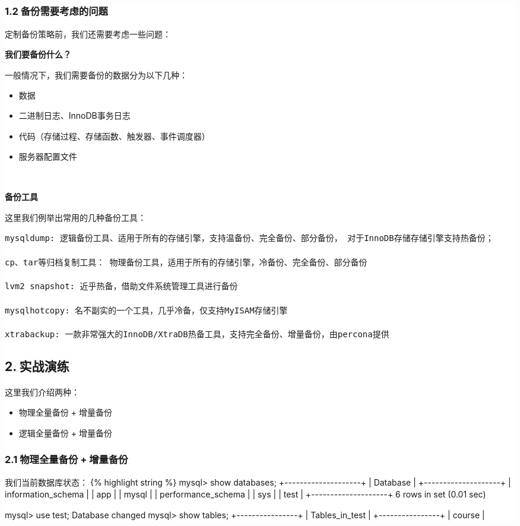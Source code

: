 ### 1.2 备份需要考虑的问题
定制备份策略前，我们还需要考虑一些问题：

**我们要备份什么？**

一般情况下，我们需要备份的数据分为以下几种：

* 数据

* 二进制日志、InnoDB事务日志

* 代码（存储过程、存储函数、触发器、事件调度器）

* 服务器配置文件

<br />

**备份工具**

这里我们例举出常用的几种备份工具：
<pre>
mysqldump: 逻辑备份工具、适用于所有的存储引擎，支持温备份、完全备份、部分备份， 对于InnoDB存储存储引擎支持热备份；

cp、tar等归档复制工具： 物理备份工具，适用于所有的存储引擎，冷备份、完全备份、部分备份

lvm2 snapshot: 近乎热备，借助文件系统管理工具进行备份

mysqlhotcopy: 名不副实的一个工具，几乎冷备，仅支持MyISAM存储引擎

xtrabackup: 一款非常强大的InnoDB/XtraDB热备工具，支持完全备份、增量备份，由percona提供
</pre>

## 2. 实战演练

这里我们介绍两种：

* 物理全量备份 + 增量备份

* 逻辑全量备份 + 增量备份

### 2.1 物理全量备份 + 增量备份

我们当前数据库状态：
{% highlight string %}
mysql> show databases;
+--------------------+
| Database           |
+--------------------+
| information_schema |
| app                |
| mysql              |
| performance_schema |
| sys                |
| test               |
+--------------------+
6 rows in set (0.01 sec)

mysql> use test;
Database changed
mysql> show tables;
+----------------+
| Tables_in_test |
+----------------+
| course         |